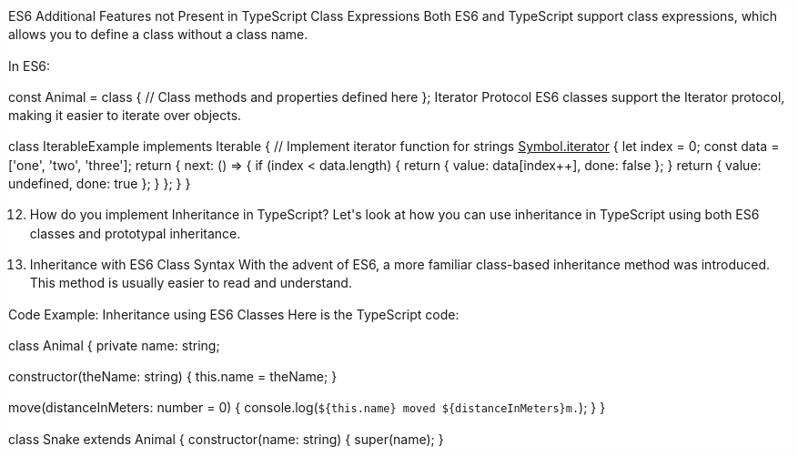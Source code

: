 ES6 Additional Features not Present in TypeScript
Class Expressions
Both ES6 and TypeScript support class expressions, which allows you to define a class without a class name.

In ES6:

const Animal = class {
    // Class methods and properties defined here
};
Iterator Protocol
ES6 classes support the Iterator protocol, making it easier to iterate over objects.

class IterableExample implements Iterable<string> {
    // Implement iterator function for strings
    [Symbol.iterator]() {
        let index = 0;
        const data = ['one', 'two', 'three'];
        return {
            next: () => {
                if (index < data.length) {
                    return { value: data[index++], done: false };
                }
                return { value: undefined, done: true };
            }
        };
    }
}

12. How do you implement Inheritance in TypeScript?
Let's look at how you can use inheritance in TypeScript using both ES6 classes and prototypal inheritance.

1. Inheritance with ES6 Class Syntax
With the advent of ES6, a more familiar class-based inheritance method was introduced. This method is usually easier to read and understand.

Code Example: Inheritance using ES6 Classes
Here is the TypeScript code:

class Animal {
  private name: string;

  constructor(theName: string) {
    this.name = theName;
  }

  move(distanceInMeters: number = 0) {
    console.log(`${this.name} moved ${distanceInMeters}m.`);
  }
}

class Snake extends Animal {
  constructor(name: string) {
    super(name);
  }

